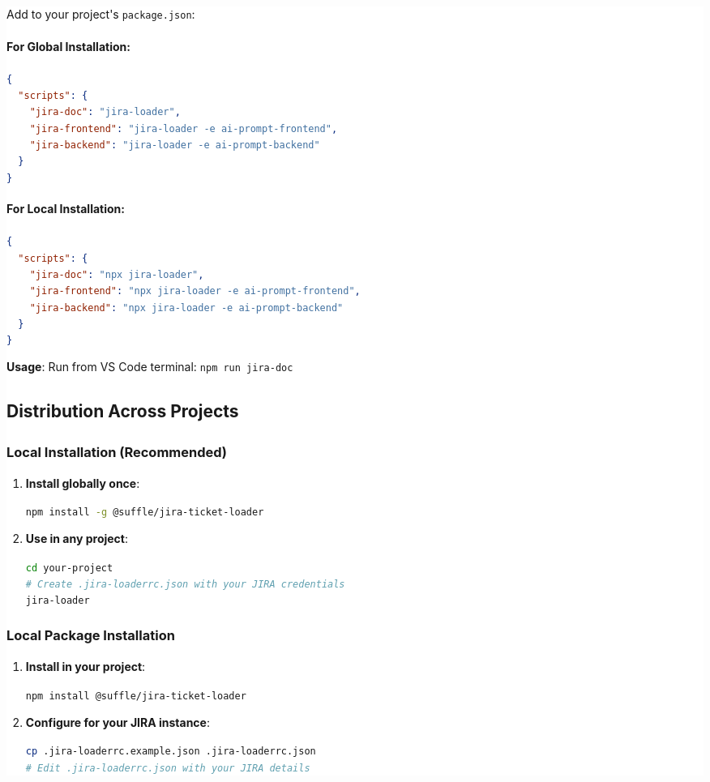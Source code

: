Add to your project's `package.json`:

#### For Global Installation:
```json
{
  "scripts": {
    "jira-doc": "jira-loader",
    "jira-frontend": "jira-loader -e ai-prompt-frontend",
    "jira-backend": "jira-loader -e ai-prompt-backend"
  }
}
```

#### For Local Installation:
```json
{
  "scripts": {
    "jira-doc": "npx jira-loader",
    "jira-frontend": "npx jira-loader -e ai-prompt-frontend",
    "jira-backend": "npx jira-loader -e ai-prompt-backend"
  }
}
```

**Usage**: Run from VS Code terminal: `npm run jira-doc`

## Distribution Across Projects

### Local Installation (Recommended)

1. **Install globally once**:
   ```bash
   npm install -g @suffle/jira-ticket-loader
   ```

2. **Use in any project**:
   ```bash
   cd your-project
   # Create .jira-loaderrc.json with your JIRA credentials
   jira-loader
   ```

### Local Package Installation

1. **Install in your project**:
   ```bash
   npm install @suffle/jira-ticket-loader
   ```

2. **Configure for your JIRA instance**:
   ```bash
   cp .jira-loaderrc.example.json .jira-loaderrc.json
   # Edit .jira-loaderrc.json with your JIRA details
   ```
